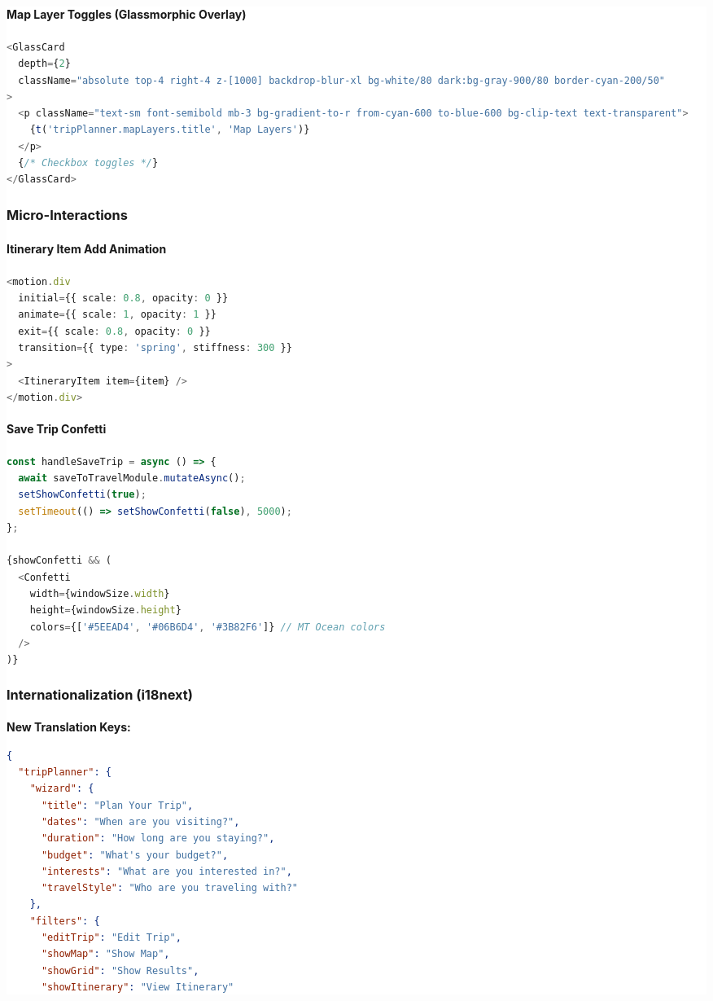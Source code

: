 #### Map Layer Toggles (Glassmorphic Overlay)
```typescript
<GlassCard 
  depth={2} 
  className="absolute top-4 right-4 z-[1000] backdrop-blur-xl bg-white/80 dark:bg-gray-900/80 border-cyan-200/50"
>
  <p className="text-sm font-semibold mb-3 bg-gradient-to-r from-cyan-600 to-blue-600 bg-clip-text text-transparent">
    {t('tripPlanner.mapLayers.title', 'Map Layers')}
  </p>
  {/* Checkbox toggles */}
</GlassCard>
```

### Micro-Interactions

#### Itinerary Item Add Animation
```typescript
<motion.div
  initial={{ scale: 0.8, opacity: 0 }}
  animate={{ scale: 1, opacity: 1 }}
  exit={{ scale: 0.8, opacity: 0 }}
  transition={{ type: 'spring', stiffness: 300 }}
>
  <ItineraryItem item={item} />
</motion.div>
```

#### Save Trip Confetti
```typescript
const handleSaveTrip = async () => {
  await saveToTravelModule.mutateAsync();
  setShowConfetti(true);
  setTimeout(() => setShowConfetti(false), 5000);
};

{showConfetti && (
  <Confetti
    width={windowSize.width}
    height={windowSize.height}
    colors={['#5EEAD4', '#06B6D4', '#3B82F6']} // MT Ocean colors
  />
)}
```

### Internationalization (i18next)

**New Translation Keys:**
```json
{
  "tripPlanner": {
    "wizard": {
      "title": "Plan Your Trip",
      "dates": "When are you visiting?",
      "duration": "How long are you staying?",
      "budget": "What's your budget?",
      "interests": "What are you interested in?",
      "travelStyle": "Who are you traveling with?"
    },
    "filters": {
      "editTrip": "Edit Trip",
      "showMap": "Show Map",
      "showGrid": "Show Results",
      "showItinerary": "View Itinerary"
```